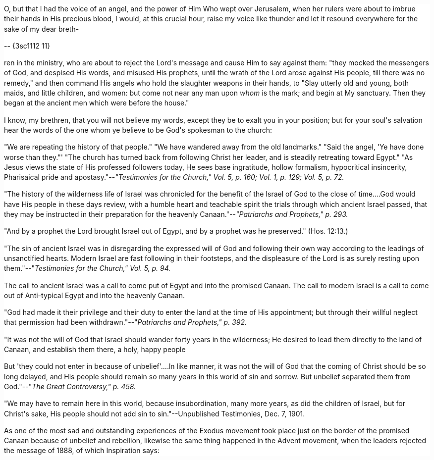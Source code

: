 O, but that I had the voice of an angel, and the power of Him Who wept over Jerusalem, when her rulers were about to imbrue their hands in His precious blood, I would, at this crucial hour, raise my voice like thunder and let it resound everywhere for the sake of my dear breth-

 -- {3sc1112 11}   
  
  ren in the ministry, who are about to reject the Lord's message and cause Him to say against them: "they mocked the messengers of God, and despised His words, and misused His prophets, until the wrath of the Lord arose against His people, till there was no remedy," and then command His angels who hold the slaughter weapons in their hands, to "Slay utterly old and young, both maids, and little children, and women: but come not near any man upon _whom_ is the mark; and begin at My sanctuary. Then they began at the ancient men which were before the house."

I know, my brethren, that you will not believe my words, except they be to exalt you in your position; but for your soul's salvation hear the words of the one whom ye believe to be God's spokesman to the church:

"We are repeating the history of that people." "We have wandered away from the old landmarks." "Said the angel, 'Ye have done worse than they."' "The church has turned back from following Christ her leader, and is steadily retreating toward Egypt." "As Jesus views the state of His professed followers today, He sees base ingratitude, hollow formalism, hypocritical insincerity, Pharisaical pride and apostasy."--_"Testimonies for the Church," Vol. 5, p. 160; Vol. 1, p. 129; Vol. 5, p. 72._

"The history of the wilderness life of Israel was chronicled for the benefit of the Israel of God to the close of time....God would have His people in these days review, with a humble heart and teachable spirit the trials through which ancient Israel passed, that they may be instructed in their preparation for the heavenly Canaan."--_"Patriarchs and Prophets," p. 293._

"And by a prophet the Lord brought Israel out of Egypt, and by a prophet was he preserved." (Hos. 12:13.)

"The sin of ancient Israel was in disregarding the expressed will of God and following their own way according to the leadings of unsanctified hearts. Modern Israel are fast following in their footsteps, and the displeasure of the Lord is as surely resting upon them."--"_Testimonies for the Church," Vol. 5, p. 94._

The call to ancient Israel was a call to come put of Egypt and into the promised Canaan. The call to modern Israel is a call to come out of Anti-typical Egypt and into the heavenly Canaan.

"God had made it their privilege and their duty to enter the land at the time of His appointment; but through their willful neglect that permission had been withdrawn."--"_Patriarchs and Prophets," p. 392._

"It was not the will of God that Israel should wander forty years in the wilderness; He desired to lead them directly to the land of Canaan, and establish them there, a holy, happy people

But 'they could not enter in because of unbelief'....ln like manner, it was not the will of God that the coming of Christ should be so long delayed, and His people should remain so many years in this world of sin and sorrow. But unbelief separated them from God."--"_The Great Controversy," p. 458._

"We may have to remain here in this world, because insubordination, many more years, as did the children of Israel, but for Christ's sake, His people should not add sin to sin."--Unpublished Testimonies, Dec. 7, 1901.

As one of the most sad and outstanding experiences of the Exodus movement took place just on the border of the promised Canaan because of unbelief and rebellion, likewise the same thing happened in the Advent movement, when the leaders rejected the message of 1888, of which Inspiration says:
